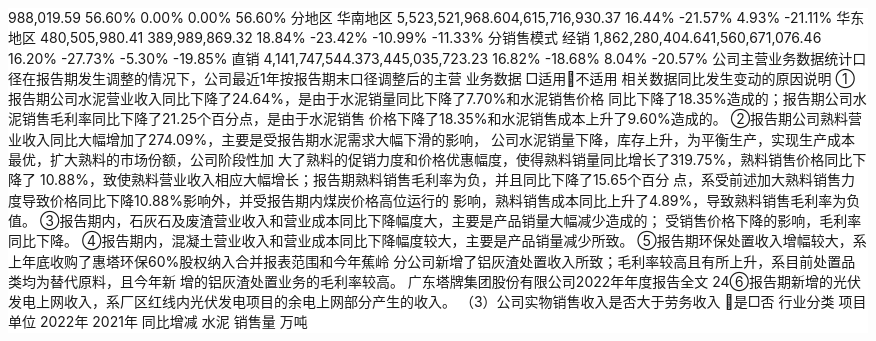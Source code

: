 988,019.59
56.60%
0.00%
0.00%
56.60%
分地区
华南地区
5,523,521,968.604,615,716,930.37
16.44%
-21.57%
4.93%
-21.11%
华东地区
480,505,980.41
389,989,869.32
18.84%
-23.42%
-10.99%
-11.33%
分销售模式
经销
1,862,280,404.641,560,671,076.46
16.20%
-27.73%
-5.30%
-19.85%
直销
4,141,747,544.373,445,035,723.23
16.82%
-18.68%
8.04%
-20.57%
公司主营业务数据统计口径在报告期发生调整的情况下，公司最近1年按报告期末口径调整后的主营
业务数据
□适用不适用
相关数据同比发生变动的原因说明
①报告期公司水泥营业收入同比下降了24.64%，是由于水泥销量同比下降了7.70%和水泥销售价格
同比下降了18.35%造成的；报告期公司水泥销售毛利率同比下降了21.25个百分点，是由于水泥销售
价格下降了18.35%和水泥销售成本上升了9.60%造成的。
②报告期公司熟料营业收入同比大幅增加了274.09%，主要是受报告期水泥需求大幅下滑的影响，
公司水泥销量下降，库存上升，为平衡生产，实现生产成本最优，扩大熟料的市场份额，公司阶段性加
大了熟料的促销力度和价格优惠幅度，使得熟料销量同比增长了319.75%，熟料销售价格同比下降了
10.88%，致使熟料营业收入相应大幅增长；报告期熟料销售毛利率为负，并且同比下降了15.65个百分
点，系受前述加大熟料销售力度导致价格同比下降10.88%影响外，并受报告期内煤炭价格高位运行的
影响，熟料销售成本同比上升了4.89%，导致熟料销售毛利率为负值。
③报告期内，石灰石及废渣营业收入和营业成本同比下降幅度大，主要是产品销量大幅减少造成的；
受销售价格下降的影响，毛利率同比下降。
④报告期内，混凝土营业收入和营业成本同比下降幅度较大，主要是产品销量减少所致。
⑤报告期环保处置收入增幅较大，系上年底收购了惠塔环保60%股权纳入合并报表范围和今年蕉岭
分公司新增了铝灰渣处置收入所致；毛利率较高且有所上升，系目前处置品类均为替代原料，且今年新
增的铝灰渣处置业务的毛利率较高。
广东塔牌集团股份有限公司2022年年度报告全文
24⑥报告期新增的光伏发电上网收入，系厂区红线内光伏发电项目的余电上网部分产生的收入。
（3）公司实物销售收入是否大于劳务收入
是□否
行业分类
项目
单位
2022年
2021年
同比增减
水泥
销售量
万吨